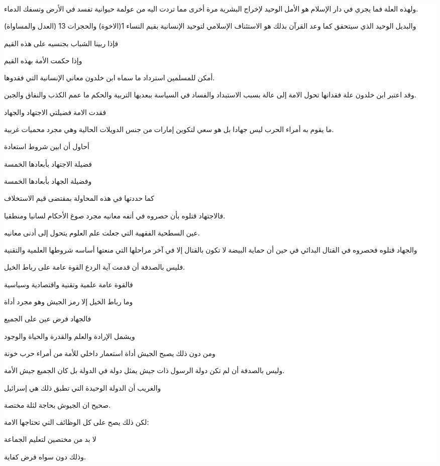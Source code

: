 ولهذه العلة فما يجري في دار الإسلام هو الأمل الوحيد لإخراج البشرية مرة أخرى مما تردت اليه من عولمة حيوانية تفسد في الأرض وتسفك الدماء.

والبديل الوحيد الذي سيتحقق كما وعد القرآن بذلك هو الاستئناف الإسلامي لتوحيد الإنسانية بقيم النساء 1(الاخوة) والحجرات 13 (العدل والمساواة)

فإذا ربينا الشباب بجنسيه على هذه القيم

وإذا حكمت الأمة بهذه القيم

أمكن للمسلمين استرداد ما سماه ابن خلدون معاني الإنسانية التي فقدوها.

وقد اعتبر ابن خلدون علة فقدانها تحول الامة إلى عالة بسبب الاستبداد والفساد في السياسة ببعديها التربية والحكم ما عمم الكذب والنفاق والجبن.

فقدت الامة فضيلتي الاجتهاد والجهاد

ما يقوم به أمراء الحرب ليس جهادا بل هو سعي لتكوين إمارات من جنس الدويلات الحالية وهي مجرد محميات غربية.

أحاول أن ابين شروط استعادة

فضيلة الاجتهاد بأبعادها الخمسة

وفضيلة الجهاد بأبعادها الخمسة

كما حددتها في هذه المحاولة بمقتضى قيم الاستخلاف

فالاجتهاد قتلوه بأن حصروه في أتفه معانيه مجرد صوغ الأحكام لسانيا ومنطقيا.

عين السطحية الفقهية التي جعلت علم العلوم يتحول إلى أدنى معانيه.

والجهاد قتلوه فحصروه في القتال البدائي في حين أن حماية البيضة لا تكون بالقتال إلا في آخر مراحلها التي منعتها أساسه شروطها العلمية والتقنية

فليس بالصدفة أن قدمت آية الردع القوة عامة على رباط الخيل.

فالقوة عامة علمية وتقنية واقتصادية وسياسية

وما رباط الخيل إلا رمز الجيش وهو مجرد أداة

فالجهاد فرض عين على الجميع

ويشمل الإرادة والعلم والقدرة والحياة والوجود

ومن دون ذلك يصبح الجيش أداة استعمار داخلي للأمة من أمراء حرب خونة

وليس بالصدفة أن لم تكن دولة الرسول ذات جيش يمثل دولة في الدولة بل كان الجميع جيش الأمة.

والغريب أن الدولة الوحيدة التي تطبق ذلك هي إسرائيل

صحيح ان الجيوش بحاجة لثلة مختصة.

لكن ذلك يصح على كل الوظائف التي تحتاجها الامة:

لا بد من مختصين لتعليم الجماعة

وذلك دون سواه فرض كفاية.

###